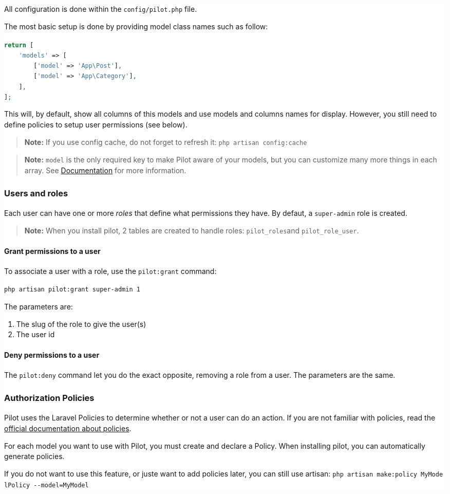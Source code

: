 All configuration is done within the `config/pilot.php` file.

The most basic setup is done by providing model class names such as follow:

```php
return [
    'models' => [
        ['model' => 'App\Post'],
        ['model' => 'App\Category'],
    ],
];
```

This will, by default, show all columns of this models and use models and columns names for display. However, you still need to define policies to setup user permissions (see below).

> **Note:** If you use config cache, do not forget to refresh it: `php artisan config:cache`

> **Note:** `model` is the only required key to make Pilot aware of your models, but you can customize many more things in each array. See [Documentation](#documentation) for more information.


### Users and roles

Each user can have one or more _roles_ that define what permissions they have. By defaut, a `super-admin` role is created.

> **Note:** When you install pilot, 2 tables are created to handle roles: `pilot_roles`and `pilot_role_user`.

#### Grant permissions to a user

To associate a user with a role, use the `pilot:grant` command:
```
php artisan pilot:grant super-admin 1
```

The parameters are:
1. The slug of the role to give the user(s)
2. The user id

#### Deny permissions to a user

The `pilot:deny` command let you do the exact opposite, removing a role from a user. The parameters are the same.

### Authorization Policies

Pilot uses the Laravel Policies to determine whether or not a user can do an action. If you are not familiar with policies, read the [official documentation about policies](https://laravel.com/docs/5.3/authorization).

For each model you want to use with Pilot, you must create and declare a Policy. When installing pilot, you can automatically generate policies.

If you do not want to use this feature, or juste want to add policies later, you can still use artisan: `php artisan make:policy MyModelPolicy --model=MyModel`
 